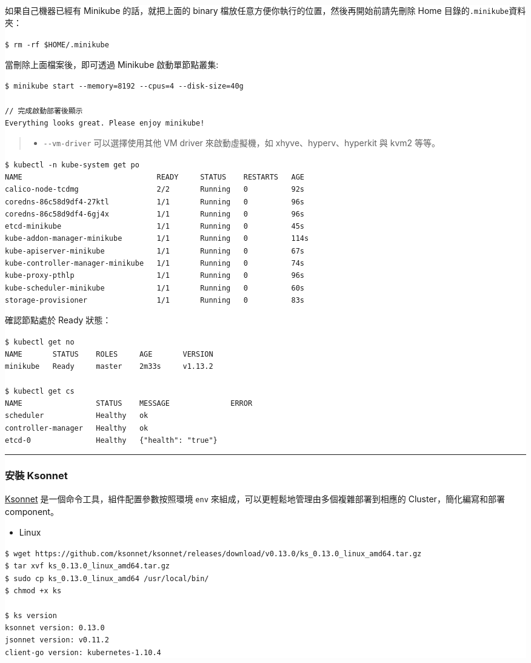 如果自己機器已經有 Minikube 的話，就把上面的 binary 檔放任意方便你執行的位置，然後再開始前請先刪除 Home 目錄的`.minikube`資料夾：

```shell=
$ rm -rf $HOME/.minikube
```

當刪除上面檔案後，即可透過 Minikube 啟動單節點叢集:

```shell=
$ minikube start --memory=8192 --cpus=4 --disk-size=40g

// 完成啟動部署後顯示
Everything looks great. Please enjoy minikube!
```
> - `--vm-driver` 可以選擇使用其他 VM driver 來啟動虛擬機，如 xhyve、hyperv、hyperkit 與 kvm2 等等。

```shell=
$ kubectl -n kube-system get po
NAME                               READY     STATUS    RESTARTS   AGE
calico-node-tcdmg                  2/2       Running   0          92s
coredns-86c58d9df4-27ktl           1/1       Running   0          96s
coredns-86c58d9df4-6gj4x           1/1       Running   0          96s
etcd-minikube                      1/1       Running   0          45s
kube-addon-manager-minikube        1/1       Running   0          114s
kube-apiserver-minikube            1/1       Running   0          67s
kube-controller-manager-minikube   1/1       Running   0          74s
kube-proxy-pthlp                   1/1       Running   0          96s
kube-scheduler-minikube            1/1       Running   0          60s
storage-provisioner                1/1       Running   0          83s
```

確認節點處於 Ready 狀態：
```shell=
$ kubectl get no
NAME       STATUS    ROLES     AGE       VERSION
minikube   Ready     master    2m33s     v1.13.2

$ kubectl get cs
NAME                 STATUS    MESSAGE              ERROR
scheduler            Healthy   ok
controller-manager   Healthy   ok
etcd-0               Healthy   {"health": "true"}
```
---
### 安裝 Ksonnet

[Ksonnet](https://ksonnet.io/) 是一個命令工具，組件配置參數按照環境 `env` 來組成，可以更輕鬆地管理由多個複雜部署到相應的 Cluster，簡化編寫和部署 component。

- Linux 

```shell=
$ wget https://github.com/ksonnet/ksonnet/releases/download/v0.13.0/ks_0.13.0_linux_amd64.tar.gz
$ tar xvf ks_0.13.0_linux_amd64.tar.gz
$ sudo cp ks_0.13.0_linux_amd64 /usr/local/bin/
$ chmod +x ks

$ ks version
ksonnet version: 0.13.0
jsonnet version: v0.11.2
client-go version: kubernetes-1.10.4
```
